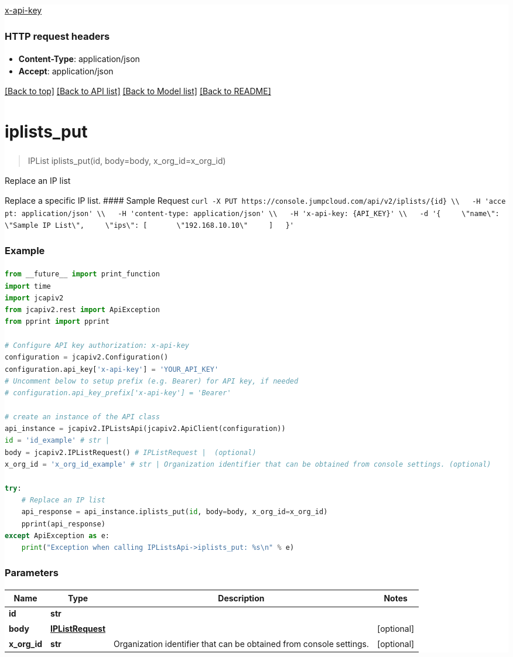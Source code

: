[x-api-key](../README.md#x-api-key)

### HTTP request headers

 - **Content-Type**: application/json
 - **Accept**: application/json

[[Back to top]](#) [[Back to API list]](../README.md#documentation-for-api-endpoints) [[Back to Model list]](../README.md#documentation-for-models) [[Back to README]](../README.md)

# **iplists_put**
> IPList iplists_put(id, body=body, x_org_id=x_org_id)

Replace an IP list

Replace a specific IP list.  #### Sample Request ``` curl -X PUT https://console.jumpcloud.com/api/v2/iplists/{id} \\   -H 'accept: application/json' \\   -H 'content-type: application/json' \\   -H 'x-api-key: {API_KEY}' \\   -d '{     \"name\": \"Sample IP List\",     \"ips\": [       \"192.168.10.10\"     ]   }' ```

### Example
```python
from __future__ import print_function
import time
import jcapiv2
from jcapiv2.rest import ApiException
from pprint import pprint

# Configure API key authorization: x-api-key
configuration = jcapiv2.Configuration()
configuration.api_key['x-api-key'] = 'YOUR_API_KEY'
# Uncomment below to setup prefix (e.g. Bearer) for API key, if needed
# configuration.api_key_prefix['x-api-key'] = 'Bearer'

# create an instance of the API class
api_instance = jcapiv2.IPListsApi(jcapiv2.ApiClient(configuration))
id = 'id_example' # str | 
body = jcapiv2.IPListRequest() # IPListRequest |  (optional)
x_org_id = 'x_org_id_example' # str | Organization identifier that can be obtained from console settings. (optional)

try:
    # Replace an IP list
    api_response = api_instance.iplists_put(id, body=body, x_org_id=x_org_id)
    pprint(api_response)
except ApiException as e:
    print("Exception when calling IPListsApi->iplists_put: %s\n" % e)
```

### Parameters

Name | Type | Description  | Notes
------------- | ------------- | ------------- | -------------
 **id** | **str**|  | 
 **body** | [**IPListRequest**](IPListRequest.md)|  | [optional] 
 **x_org_id** | **str**| Organization identifier that can be obtained from console settings. | [optional] 
